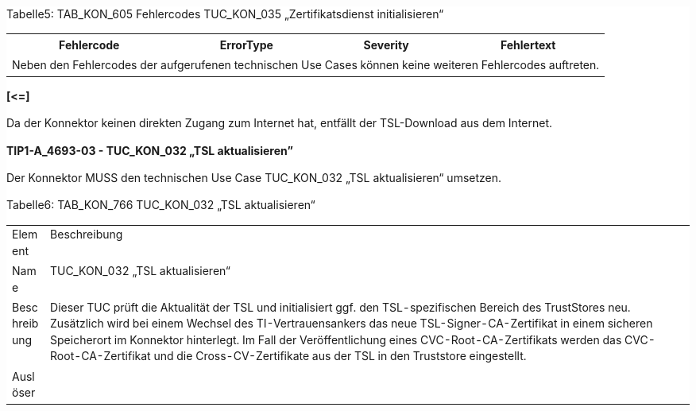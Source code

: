 </td></tr></table>

Tabelle5: TAB_KON_605 Fehlercodes TUC_KON_035 „Zertifikatsdienst
initialisieren“

<table><tr><th>
Fehlercode

</th><th>
ErrorType

</th><th>
Severity

</th><th>
Fehlertext

</th></tr><tr><td colspan="4">
Neben den Fehlercodes der aufgerufenen technischen Use Cases können keine
weiteren Fehlercodes auftreten.

</td></tr></table>

**[\<=]**

Da der Konnektor keinen direkten Zugang zum Internet hat, entfällt der
TSL-Download aus dem Internet.

**TIP1-A_4693-03 - TUC_KON_032 „TSL aktualisieren”**

Der Konnektor MUSS den technischen Use Case TUC_KON_032 „TSL aktualisieren“
umsetzen.

Tabelle6: TAB_KON_766 TUC_KON_032 „TSL aktualisieren“

<table><tr><td>
Element

</td><td>
Beschreibung

</td></tr><tr><td>
Name

</td><td>
TUC_KON_032 „TSL aktualisieren“

</td></tr><tr><td>
Beschreibung

</td><td>
Dieser TUC prüft die Aktualität der TSL und initialisiert ggf. den
TSL-spezifischen Bereich des TrustStores neu. Zusätzlich wird bei einem
Wechsel des TI-Vertrauensankers das neue TSL-Signer-CA-Zertifikat in einem
sicheren Speicherort im Konnektor hinterlegt. Im Fall der Veröffentlichung
eines CVC-Root-CA-Zertifikats werden das CVC-Root-CA-Zertifikat und die
Cross-CV-Zertifikate aus der TSL in den Truststore eingestellt.

</td></tr><tr><td>
Auslöser


[Dokumentinformationen]: #dokumentinformationen
[Inhaltsverzeichnis]:    #inhaltsverzeichnis
[1]:                     #1-einordnung-des-dokuments
[1.1]:                   #11-zielsetzung
[1.2]:                   #12-zielgruppe
[1.3]:                   #13-abgrenzungen
[1.4]:                   #14-methodik
[1.4.1]:                 #141-epic-und-user-story
[1.4.2]:                 #142-anforderungen
[2]:                     #2-epic-und-user-story
[2.1]:                   #21-stb-169-highspeed-konnektor-20
[2.1.1]:                 #211-betrieb-auf-standard-hardwareablaufumgebungen
[2.1.2]:                 #212-breitband-zugang-zur-ti
[2.1.3]:                 #213-leistungsfähiges-modul-für-identitäten
[3]:                     #3-einordnung-in-die-telematikinfrastruktur
[4]:                     #4-technisches-konzept
[4.1]:                   #41-anbindung-über-szzp-an-die-ti
[4.2]:                   #42-sicherheitsnachweis
[4.2.1]:                 #421-hersteller
[4.2.1.1]:               #4211-sichere-software-entwicklung
[4.2.2]:                 #422-anbieterbetreiber
[5]:                     #5-spezifikation
[5.1]:                   #51-produkteigenschaften-funktional-und-sicherheit
[5.1.1]:                 #511-schnittstellen
[5.1.2]:                 #512-sichere-trennung-von-logischen-konnektorinstanzen
[5.1.3]:                 #513-eingeschränkte-nutzung-des-ksr
[5.2]:                   #52-betrieblich
[5.2.1]:                 #521-betriebsumgebung
[5.2.1.1]:               #5211-initialisierung-des-vertrauensraumes
[5.2.1.2]:               #5212-hsm
[5.2.1.3]:               #5213-vertrauenswürdige-ausführungsumgebung
[5.2.1.4]:               #5214-ausschluss-von-nicht-autorisierten-zugriffen-aus-dem-betriebsumfeld
[5.2.1.5]:               #5215-unabhängigkeit-von-dem-betreiber-des-aktensystems
[5.2.1.6]:               #5216-anforderungen-aus-gemspec_ds_anbieter
[5.2.2]:                 #522-itsm-integration
[5.2.2.1]:               #5221-mitwirkungspflichten-itsm
[5.2.3]:                 #523-auftragsdatenverarbeitungavv
[5.2.4]:                 #524-weitere-betriebliche-anforderungen
[6]:                     #6-test-konzept
[6.1]:                   #61-zugang-und-verfügbarkeit
[6.2]:                   #62-logging
[6.3]:                   #63-interoperabilität
[7]:                     #7-anhang-a-–-verzeichnisse
[7.1]:                   #71-abkürzungen
[7.2]:                   #72-referenzierte-dokumente
[7.2.1]:                 #721-dokumente-der-gematik
[7.2.2]:                 #722-weitere-dokumente
[8]:                     #8-anhang-b-–-anmerkungen-aus-der-industrie
[9]:                     #9-anhang-c-–-offene-punkte-fragen
[9.1]:                   #91-<offener-punkt-oder-frage>
[Img-001]:               gemF_Highspeed-Konnektor_V1.1.0.attachments/8479946686378319599.PNG
[Tbl-001]:               #Tbl-001 (&93834802601336)
[Tabelle-1]:             #Tabelle-1 (&93834811838192)
[Tabelle-2]:             #Tabelle-2 (&93834765154816)
[Tabelle-3]:             #Tabelle-3 (&93834793827224)
[Tabelle-4]:             #Tabelle-4 (&93834793845168)
[Tabelle-5]:             #Tabelle-5 (&93834799843008)
[Tabelle-6]:             #Tabelle-6 (&93834799856736)
[Tabelle-7]:             #Tabelle-7 (&93834810785704)
[Tabelle-8]:             #Tabelle-8 (&93834810842152)
[Tabelle-9]:             #Tabelle-9 (&93834772279512)
[Tabelle-10]:            #Tabelle-10 (&93834802308288)
[Tabelle-11]:            #Tabelle-11 (&93834802329528)
[Tabelle-12]:            #Tabelle-12 (&93834783624880)
[Tbl-014]:               #Tbl-014 (&93834768040312)
[Tbl-015]:               #Tbl-015 (&93834768056120)
[Tbl-016]:               #Tbl-016 (&93834768777168)
[FIPS]:                  https://de.wikipedia.org/wiki/Federal_Information_Processing_Standard (&93834799933560)
